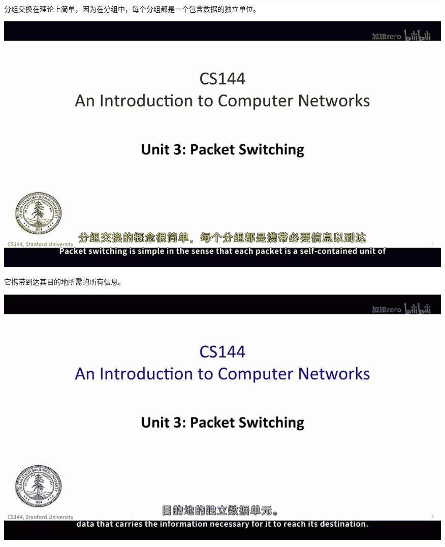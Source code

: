 分组交换在理论上简单，因为在分组中，每个分组都是一个包含数据的独立单位。

![](img/1a2b962d218f924574d09c0ddefd09c0_5.png)

它携带到达其目的地所需的所有信息。

![](img/1a2b962d218f924574d09c0ddefd09c0_7.png)
